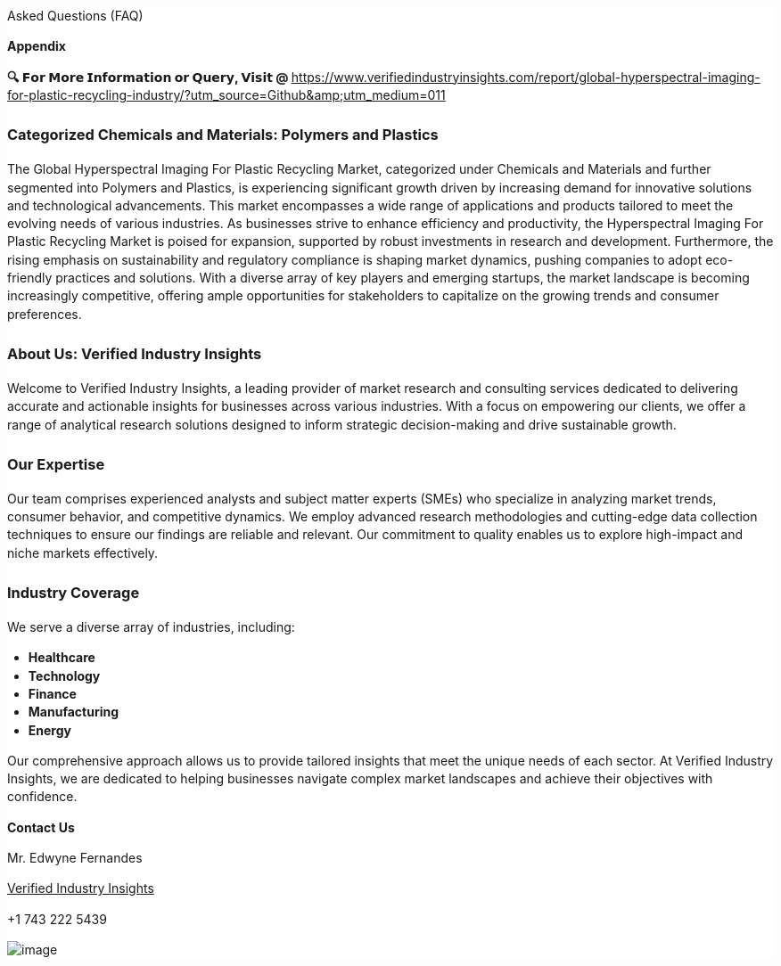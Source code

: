 Asked Questions (FAQ)</strong></p><p><strong>Appendix<br /></strong></p><p><strong>🔍 𝗙𝗼𝗿 𝗠𝗼𝗿𝗲 𝗜𝗻𝗳𝗼𝗿𝗺𝗮𝘁𝗶𝗼𝗻 𝗼𝗿 𝗤𝘂𝗲𝗿𝘆, 𝗩𝗶𝘀𝗶𝘁 @ </strong><a href="https://www.verifiedindustryinsights.com/report/global-hyperspectral-imaging-for-plastic-recycling-industry/?utm_source=Github&amp;utm_medium=011">https://www.verifiedindustryinsights.com/report/global-hyperspectral-imaging-for-plastic-recycling-industry/?utm_source=Github&amp;utm_medium=011</a>&nbsp;</p><h3>Categorized Chemicals and Materials: Polymers and Plastics </h3><p>The Global Hyperspectral Imaging For Plastic Recycling Market, categorized under Chemicals and Materials and further segmented into Polymers and Plastics, is experiencing significant growth driven by increasing demand for innovative solutions and technological advancements. This market encompasses a wide range of applications and products tailored to meet the evolving needs of various industries. As businesses strive to enhance efficiency and productivity, the Hyperspectral Imaging For Plastic Recycling Market is poised for expansion, supported by robust investments in research and development. Furthermore, the rising emphasis on sustainability and regulatory compliance is shaping market dynamics, pushing companies to adopt eco-friendly practices and solutions. With a diverse array of key players and emerging startups, the market landscape is becoming increasingly competitive, offering ample opportunities for stakeholders to capitalize on the growing trends and consumer preferences.</p><h3>About Us: Verified Industry Insights</h3><p>Welcome to Verified Industry Insights, a leading provider of market research and consulting services dedicated to delivering accurate and actionable insights for businesses across various industries. With a focus on empowering our clients, we offer a range of analytical research solutions designed to inform strategic decision-making and drive sustainable growth.</p><h3>Our Expertise</h3><p>Our team comprises experienced analysts and subject matter experts (SMEs) who specialize in analyzing market trends, consumer behavior, and competitive dynamics. We employ advanced research methodologies and cutting-edge data collection techniques to ensure our findings are reliable and relevant. Our commitment to quality enables us to explore high-impact and niche markets effectively.</p><h3>Industry Coverage</h3><p>We serve a diverse array of industries, including:</p><ul><li><strong>Healthcare</strong></li><li><strong>Technology</strong></li><li><strong>Finance</strong></li><li><strong>Manufacturing</strong></li><li><strong>Energy</strong></li></ul><p>Our comprehensive approach allows us to provide tailored insights that meet the unique needs of each sector. At Verified Industry Insights, we are dedicated to helping businesses navigate complex market landscapes and achieve their objectives with confidence.</p><p><strong>Contact Us</strong></p><p>Mr. Edwyne Fernandes</p><p><a href="https://www.verifiedindustryinsights.com/">Verified Industry Insights</a></p><p>+1 743 222 5439</p>
![image](https://github.com/user-attachments/assets/f0870847-1af2-443a-8adc-e09153ef7b94)
